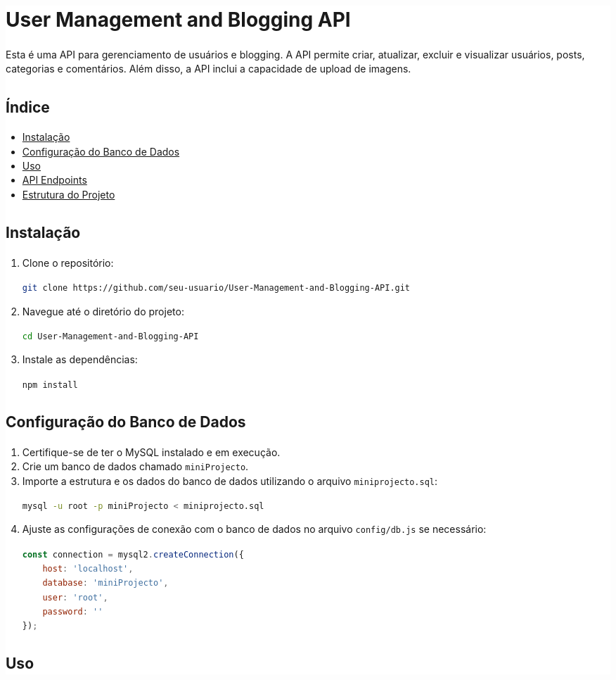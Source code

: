 # User Management and Blogging API

Esta é uma API para gerenciamento de usuários e blogging. A API permite criar, atualizar, excluir e visualizar usuários, posts, categorias e comentários. Além disso, a API inclui a capacidade de upload de imagens.

## Índice

- [Instalação](#instalação)
- [Configuração do Banco de Dados](#configuração-do-banco-de-dados)
- [Uso](#uso)
- [API Endpoints](#api-endpoints)
- [Estrutura do Projeto](#estrutura-do-projeto)

## Instalação

1. Clone o repositório:
    ```sh
    git clone https://github.com/seu-usuario/User-Management-and-Blogging-API.git
    ```
2. Navegue até o diretório do projeto:
    ```sh
    cd User-Management-and-Blogging-API
    ```
3. Instale as dependências:
    ```sh
    npm install
    ```

## Configuração do Banco de Dados

1. Certifique-se de ter o MySQL instalado e em execução.
2. Crie um banco de dados chamado `miniProjecto`.
3. Importe a estrutura e os dados do banco de dados utilizando o arquivo `miniprojecto.sql`:
    ```sh
    mysql -u root -p miniProjecto < miniprojecto.sql
    ```
4. Ajuste as configurações de conexão com o banco de dados no arquivo `config/db.js` se necessário:
    ```js
    const connection = mysql2.createConnection({
        host: 'localhost',
        database: 'miniProjecto',
        user: 'root',
        password: ''
    });
    ```

## Uso
